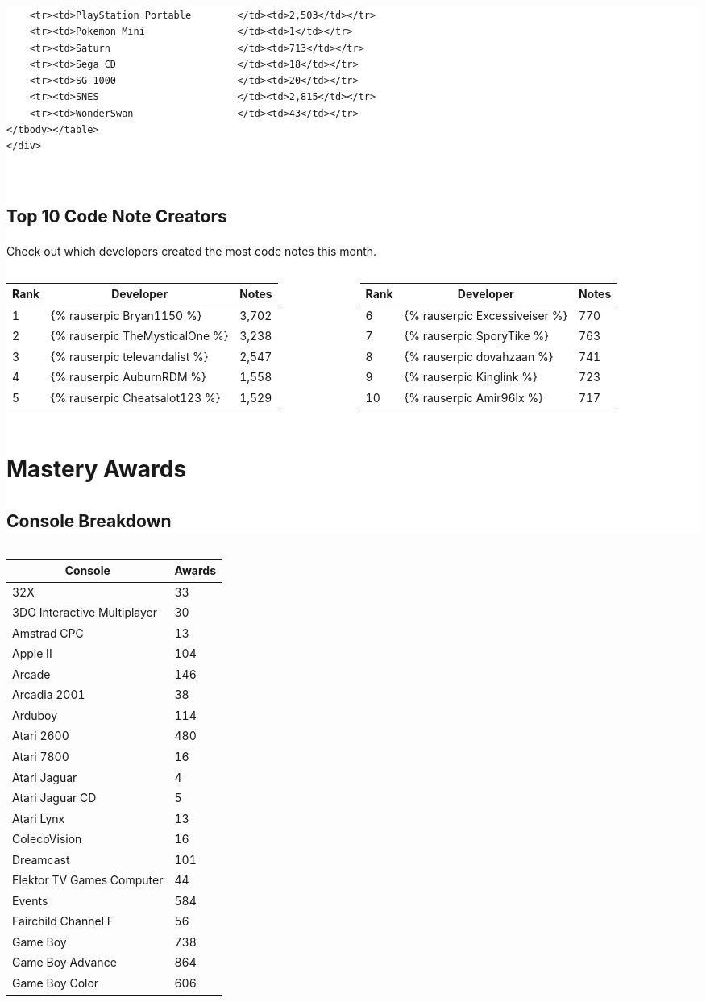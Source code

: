         <tr><td>PlayStation Portable        </td><td>2,503</td></tr>
        <tr><td>Pokemon Mini                </td><td>1</td></tr>
        <tr><td>Saturn                      </td><td>713</td></tr>
        <tr><td>Sega CD                     </td><td>18</td></tr>
        <tr><td>SG-1000                     </td><td>20</td></tr>
        <tr><td>SNES                        </td><td>2,815</td></tr>
        <tr><td>WonderSwan                  </td><td>43</td></tr>
    </tbody></table>
    </div>
</div>
<br clear="left"/>

## Top 10 Code Note Creators 
Check out which developers created the most code notes this month.

<div>
    <div style='width:49%;display:inline-block;float:left'>
    <table><thead><tr><th>Rank</th><th>Developer</th><th>Notes</th></tr></thead><tbody>
        <tr><td>1</td><td>{% rauserpic Bryan1150 %}      </td><td>3,702</td></tr>
        <tr><td>2</td><td>{% rauserpic TheMysticalOne %} </td><td>3,238</td></tr>
        <tr><td>3</td><td>{% rauserpic televandalist %}  </td><td>2,547</td></tr>
        <tr><td>4</td><td>{% rauserpic AuburnRDM %}      </td><td>1,558</td></tr>
        <tr><td>5</td><td>{% rauserpic Cheatsalot123 %}  </td><td>1,529</td></tr>
    </tbody></table>
    </div> <div style='width:49%;display:inline-block;float:right'>
    <table><thead><tr><th>Rank</th><th>Developer</th><th>Notes</th></tr></thead><tbody>
        <tr><td>6</td><td>{% rauserpic Excessiveiser %}  </td><td>770</td></tr>
        <tr><td>7</td><td>{% rauserpic SporyTike %}      </td><td>763</td></tr>
        <tr><td>8</td><td>{% rauserpic dovahzaan %}      </td><td>741</td></tr>
        <tr><td>9</td><td>{% rauserpic Kinglink %}       </td><td>723</td></tr>
        <tr><td>10</td><td>{% rauserpic Amir96lx %}       </td><td>717</td></tr>
    </tbody></table>
    </div>
</div>
<br clear="left"/>

# Mastery Awards

## Console Breakdown 
<div>
    <div style='width:49%;display:inline-block;float:left'>
    <table><thead><tr><th>Console</th><th>Awards</th></tr></thead><tbody>
        <tr><td>32X                         </td><td>33</td></tr>
        <tr><td>3DO Interactive Multiplayer </td><td>30</td></tr>
        <tr><td>Amstrad CPC                 </td><td>13</td></tr>
        <tr><td>Apple II                    </td><td>104</td></tr>
        <tr><td>Arcade                      </td><td>146</td></tr>
        <tr><td>Arcadia 2001                </td><td>38</td></tr>
        <tr><td>Arduboy                     </td><td>114</td></tr>
        <tr><td>Atari 2600                  </td><td>480</td></tr>
        <tr><td>Atari 7800                  </td><td>16</td></tr>
        <tr><td>Atari Jaguar                </td><td>4</td></tr>
        <tr><td>Atari Jaguar CD             </td><td>5</td></tr>
        <tr><td>Atari Lynx                  </td><td>13</td></tr>
        <tr><td>ColecoVision                </td><td>16</td></tr>
        <tr><td>Dreamcast                   </td><td>101</td></tr>
        <tr><td>Elektor TV Games Computer   </td><td>44</td></tr>
        <tr><td>Events                      </td><td>584</td></tr>
        <tr><td>Fairchild Channel F         </td><td>56</td></tr>
        <tr><td>Game Boy                    </td><td>738</td></tr>
        <tr><td>Game Boy Advance            </td><td>864</td></tr>
        <tr><td>Game Boy Color              </td><td>606</td></tr>